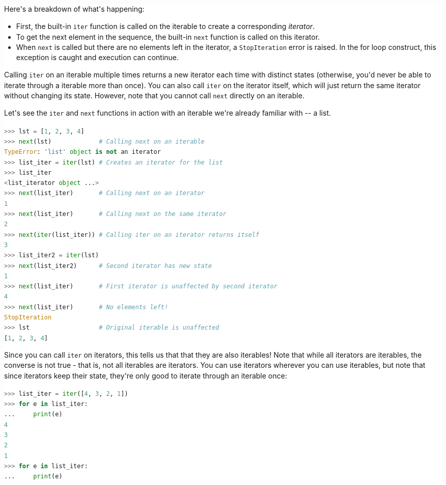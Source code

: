 Here's a breakdown of what's happening:

- First, the built-in `iter` function is called on the iterable to create a corresponding *iterator*.
- To get the next element in the sequence, the built-in `next` function is called on this iterator.
- When `next` is called but there are no elements left in the iterator, a `StopIteration` error is raised. In the for loop construct, this exception is caught and execution can continue.

Calling `iter` on an iterable multiple times returns a new iterator each time with distinct states (otherwise, you'd never be able to iterate through a iterable more than once). You can also call `iter` on the iterator itself, which will just return the same iterator without changing its state. However, note that you cannot call `next` directly on an iterable.

Let's see the `iter` and `next` functions in action with an iterable we're already familiar with -- a list.

```python
>>> lst = [1, 2, 3, 4]
>>> next(lst)             # Calling next on an iterable
TypeError: 'list' object is not an iterator
>>> list_iter = iter(lst) # Creates an iterator for the list
>>> list_iter
<list_iterator object ...>
>>> next(list_iter)       # Calling next on an iterator
1
>>> next(list_iter)       # Calling next on the same iterator
2
>>> next(iter(list_iter)) # Calling iter on an iterator returns itself
3
>>> list_iter2 = iter(lst)
>>> next(list_iter2)      # Second iterator has new state
1
>>> next(list_iter)       # First iterator is unaffected by second iterator
4
>>> next(list_iter)       # No elements left!
StopIteration
>>> lst                   # Original iterable is unaffected
[1, 2, 3, 4]
```

Since you can call `iter` on iterators, this tells us that that they are also iterables! Note that while all iterators are iterables, the converse is not true - that is, not all iterables are iterators. You can use iterators wherever you can use iterables, but note that since iterators keep their state, they're only good to iterate through an iterable once:

```python
>>> list_iter = iter([4, 3, 2, 1])
>>> for e in list_iter:
...     print(e)
4
3
2
1
>>> for e in list_iter:
...     print(e)
```
